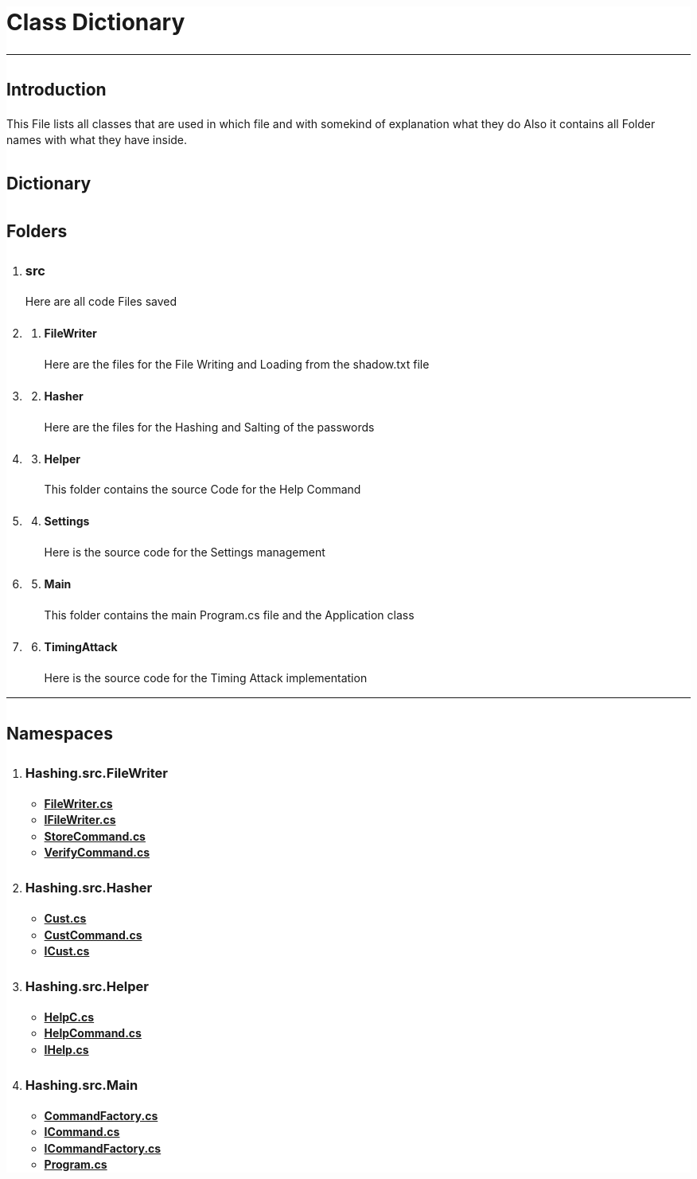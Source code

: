 ﻿# Class Dictionary
----------------------

## Introduction

This File lists all classes that are used in which file and with somekind of explanation what they do
Also it contains all Folder names with what they have inside.

## Dictionary

## Folders
1. ### src
	Here are all code Files saved
    
1. 1. #### FileWriter
        Here are the files for the File Writing and Loading from the shadow.txt file
1. 2. #### Hasher
	    Here are the files for the Hashing and Salting of the passwords
1. 3. #### Helper
	    This folder contains the source Code for the Help Command
1. 4. #### Settings
        Here is the source code for the Settings management
1. 5. #### Main
        This folder contains the main Program.cs file and the Application class
1. 6. #### TimingAttack
        Here is the source code for the Timing Attack implementation

-----------------------

## Namespaces
1. ### Hashing.src.FileWriter
	* [**FileWriter.cs**](#filewritercs)
	* [**IFileWriter.cs**](#ifilewritercs)
	* [**StoreCommand.cs**](#storecommandcs)
	* [**VerifyCommand.cs**](#verifycommandcs)

2. ### Hashing.src.Hasher
	* [**Cust.cs**](#custcs)
	* [**CustCommand.cs**](#custcommandcs)
	* [**ICust.cs**](#icustcs)

3. ### Hashing.src.Helper
	* [**HelpC.cs**](#helpccs)
    * [**HelpCommand.cs**](#helpcommandcs)
    * [**IHelp.cs**](#ihelpcs)
    
4. ### Hashing.src.Main
    * [**CommandFactory.cs**](#commandfactorycs)
    * [**ICommand.cs**](#icommandcs)
    * [**ICommandFactory.cs**](#icommandfactorycs)
    * [**Program.cs**](#programcs)
